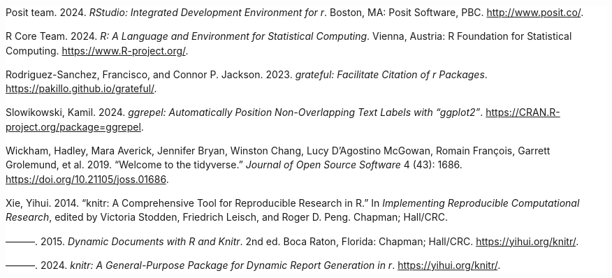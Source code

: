 <div id="ref-rstudio" class="csl-entry">

Posit team. 2024. *RStudio: Integrated Development Environment for r*.
Boston, MA: Posit Software, PBC. <http://www.posit.co/>.

</div>

<div id="ref-base" class="csl-entry">

R Core Team. 2024. *R: A Language and Environment for Statistical
Computing*. Vienna, Austria: R Foundation for Statistical Computing.
<https://www.R-project.org/>.

</div>

<div id="ref-grateful" class="csl-entry">

Rodriguez-Sanchez, Francisco, and Connor P. Jackson. 2023.
*<span class="nocase">grateful</span>: Facilitate Citation of r
Packages*. <https://pakillo.github.io/grateful/>.

</div>

<div id="ref-ggrepel" class="csl-entry">

Slowikowski, Kamil. 2024. *<span class="nocase">ggrepel</span>:
Automatically Position Non-Overlapping Text Labels with
“<span class="nocase">ggplot2</span>”*.
<https://CRAN.R-project.org/package=ggrepel>.

</div>

<div id="ref-tidyverse" class="csl-entry">

Wickham, Hadley, Mara Averick, Jennifer Bryan, Winston Chang, Lucy
D’Agostino McGowan, Romain François, Garrett Grolemund, et al. 2019.
“Welcome to the <span class="nocase">tidyverse</span>.” *Journal of Open
Source Software* 4 (43): 1686. <https://doi.org/10.21105/joss.01686>.

</div>

<div id="ref-knitr2014" class="csl-entry">

Xie, Yihui. 2014. “<span class="nocase">knitr</span>: A Comprehensive
Tool for Reproducible Research in R.” In *Implementing Reproducible
Computational Research*, edited by Victoria Stodden, Friedrich Leisch,
and Roger D. Peng. Chapman; Hall/CRC.

</div>

<div id="ref-knitr2015" class="csl-entry">

———. 2015. *Dynamic Documents with R and Knitr*. 2nd ed. Boca Raton,
Florida: Chapman; Hall/CRC. <https://yihui.org/knitr/>.

</div>

<div id="ref-knitr2024" class="csl-entry">

———. 2024. *<span class="nocase">knitr</span>: A General-Purpose Package
for Dynamic Report Generation in r*. <https://yihui.org/knitr/>.
